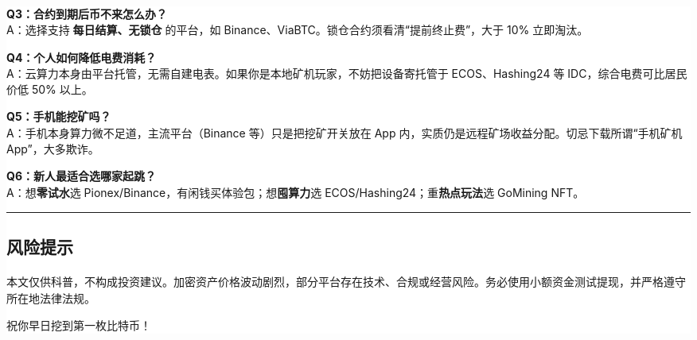 **Q3：合约到期后币不来怎么办？**  
A：选择支持 **每日结算、无锁仓** 的平台，如 Binance、ViaBTC。锁仓合约须看清“提前终止费”，大于 10% 立即淘汰。

**Q4：个人如何降低电费消耗？**  
A：云算力本身由平台托管，无需自建电表。如果你是本地矿机玩家，不妨把设备寄托管于 ECOS、Hashing24 等 IDC，综合电费可比居民价低 50% 以上。

**Q5：手机能挖矿吗？**  
A：手机本身算力微不足道，主流平台（Binance 等）只是把挖矿开关放在 App 内，实质仍是远程矿场收益分配。切忌下载所谓“手机矿机 App”，大多欺诈。

**Q6：新人最适合选哪家起跳？**  
A：想**零试水**选 Pionex/Binance，有闲钱买体验包；想**囤算力**选 ECOS/Hashing24；重**热点玩法**选 GoMining NFT。

---

## 风险提示

本文仅供科普，不构成投资建议。加密资产价格波动剧烈，部分平台存在技术、合规或经营风险。务必使用小额资金测试提现，并严格遵守所在地法律法规。

祝你早日挖到第一枚比特币！